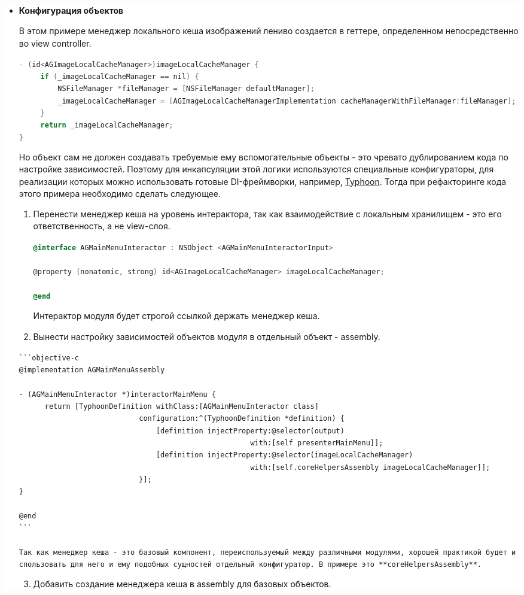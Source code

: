 * **Конфигурация объектов**

   В этом примере менеджер локального кеша изображений лениво создается в геттере, определенном непосредственно во view controller. 
   
   ```objective-c
   - (id<AGImageLocalCacheManager>)imageLocalCacheManager {
        if (_imageLocalCacheManager == nil) {
            NSFileManager *fileManager = [NSFileManager defaultManager];
            _imageLocalCacheManager = [AGImageLocalCacheManagerImplementation cacheManagerWithFileManager:fileManager];
        }
        return _imageLocalCacheManager;
   }
   ```
   
   Но объект сам не должен создавать требуемые ему вспомогательные объекты - это чревато дублированием кода по настройке зависимостей. Поэтому для инкапсуляции этой логики используются специальные конфигураторы, для реализации которых можно использовать готовые DI-фреймворки, например, [Typhoon](https://github.com/appsquickly/Typhoon). Тогда при рефакторинге кода этого примера необходимо сделать следующее. 
   
   1. Перенести менеджер кеша на уровень интерактора, так как взаимодействие с локальным хранилищем - это его ответственность, а не view-слоя. 

      ```objective-c
      @interface AGMainMenuInteractor : NSObject <AGMainMenuInteractorInput>

      @property (nonatomic, strong) id<AGImageLocalCacheManager> imageLocalCacheManager;
    
      @end
      ``` 
      
      Интерактор модуля будет строгой ссылкой держать менеджер кеша.
      
    2. Вынести настройку зависимостей объектов модуля в отдельный объект - assembly. 

      ```objective-c
      @implementation AGMainMenuAssembly
      
      - (AGMainMenuInteractor *)interactorMainMenu {
            return [TyphoonDefinition withClass:[AGMainMenuInteractor class]
                                  configuration:^(TyphoonDefinition *definition) {
                                      [definition injectProperty:@selector(output)
                                                            with:[self presenterMainMenu]];
                                      [definition injectProperty:@selector(imageLocalCacheManager)
                                                            with:[self.coreHelpersAssembly imageLocalCacheManager]];
                                  }];
      }
      
      @end
      ```
      
      Так как менеджер кеша - это базовый компонент, переиспользуемый между различными модулями, хорошей практикой будет использовать для него и ему подобных сущностей отдельный конфигуратор. В примере это **coreHelpersAssembly**.
      
    3. Добавить создание менеджера кеша в assembly для базовых объектов. 
